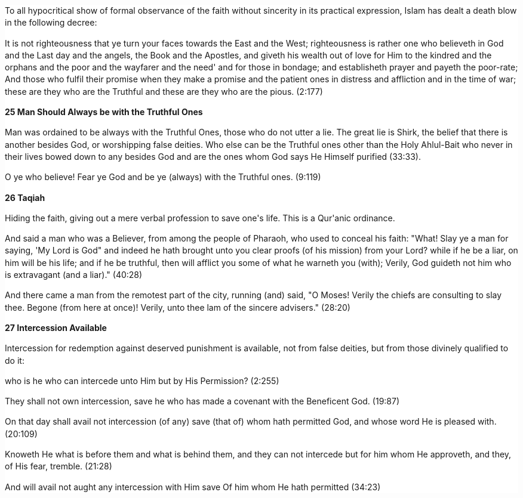 To all hypocritical show of formal observance of the faith without
sincerity in its practical expression, Islam has dealt a death blow in
the following decree:

It is not righteousness that ye turn your faces towards the East and
the West; righteousness is rather one who believeth in God and the Last
day and the angels, the Book and the Apostles, and giveth his wealth out
of love for Him to the kindred and the orphans and the poor and the
wayfarer and the need' and for those in bondage; and establisheth prayer
and payeth the poor-rate; And those who fulfil their promise when they
make a promise and the patient ones in distress and affliction and in
the time of war; these are they who are the Truthful and these are they
who are the pious. (2:177)

**25 Man Should Always be with the Truthful Ones**

Man was ordained to be always with the Truthful Ones, those who do not
utter a lie. The great lie is Shirk, the belief that there is another
besides God, or worshipping false deities. Who else can be the Truthful
ones other than the Holy Ahlul-Bait who never in their lives bowed down
to any besides God and are the ones whom God says He Himself purified
(33:33).

O ye who believe! Fear ye God and be ye (always) with the Truthful
ones. (9:119)

**26 Taqiah**

Hiding the faith, giving out a mere verbal profession to save one's
life. This is a Qur'anic ordinance.

And said a man who was a Believer, from among the people of Pharaoh,
who used to conceal his faith: "What! Slay ye a man for saying, 'My Lord
is God" and indeed he hath brought unto you clear proofs (of his
mission) from your Lord? while if he be a liar, on him will be his life;
and if he be truthful, then will afflict you some of what he warneth you
(with); Verily, God guideth not him who is extravagant (and a liar)."
(40:28)

And there came a man from the remotest part of the city, running (and)
said, "O Moses! Verily the chiefs are consulting to slay thee. Begone
(from here at once)! Verily, unto thee lam of the sincere advisers."
(28:20)

**27 Intercession Available**

Intercession for redemption against deserved punishment is available,
not from false deities, but from those divinely qualified to do it:

who is he who can intercede unto Him but by His Permission? (2:255)

They shall not own intercession, save he who has made a covenant with
the Beneficent God. (19:87)

On that day shall avail not intercession (of any) save (that of) whom
hath permitted God, and whose word He is pleased with. (20:109)

Knoweth He what is before them and what is behind them, and they can
not intercede but for him whom He approveth, and they, of His fear,
tremble. (21:28)

And will avail not aught any intercession with Him save Of him whom He
hath permitted (34:23)


